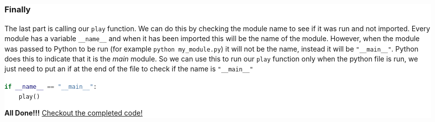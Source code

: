 ### Finally
The last part is calling our `play` function. We can do this by checking the module name to see if it was run and not imported. Every module has a variable `__name__` and when it has been imported this will be the name of the module. However, when the module was passed to Python to be run (for example `python my_module.py`) it will not be the name, instead it will be `"__main__"`. Python does this to indicate that it is the *main* module. So we can use this to run our `play` function only when the python file is run, we just need to put an if at the end of the file to check if the name is `"__main__"`
```python
if __name__ == "__main__":
    play()
```
**All Done!!!** [Checkout the completed code!](/solutions/tic-tac-toe.py)